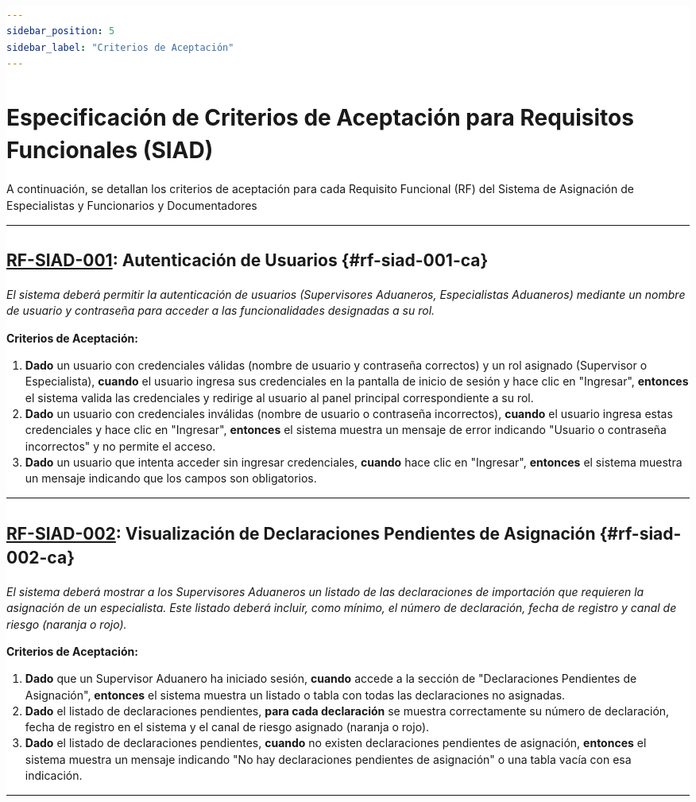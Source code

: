 ```yaml
---
sidebar_position: 5
sidebar_label: "Criterios de Aceptación"
---
```


# Especificación de Criterios de Aceptación para Requisitos Funcionales (SIAD)

A continuación, se detallan los criterios de aceptación para cada Requisito Funcional (RF) del Sistema de Asignación de Especialistas y Funcionarios y  Documentadores

---

## [RF-SIAD-001](./requerimientos/requerimientos-funcionales.md#rf-siad-001): Autenticación de Usuarios {#rf-siad-001-ca}
*El sistema deberá permitir la autenticación de usuarios (Supervisores Aduaneros, Especialistas Aduaneros) mediante un nombre de usuario y contraseña para acceder a las funcionalidades designadas a su rol.*

**Criterios de Aceptación:**
1.  **Dado** un usuario con credenciales válidas (nombre de usuario y contraseña correctos) y un rol asignado (Supervisor o Especialista), **cuando** el usuario ingresa sus credenciales en la pantalla de inicio de sesión y hace clic en "Ingresar", **entonces** el sistema valida las credenciales y redirige al usuario al panel principal correspondiente a su rol.
2.  **Dado** un usuario con credenciales inválidas (nombre de usuario o contraseña incorrectos), **cuando** el usuario ingresa estas credenciales y hace clic en "Ingresar", **entonces** el sistema muestra un mensaje de error indicando "Usuario o contraseña incorrectos" y no permite el acceso.
3.  **Dado** un usuario que intenta acceder sin ingresar credenciales, **cuando** hace clic en "Ingresar", **entonces** el sistema muestra un mensaje indicando que los campos son obligatorios.

---

## [RF-SIAD-002](./requerimientos/requerimientos-funcionales.md#rf-siad-002): Visualización de Declaraciones Pendientes de Asignación {#rf-siad-002-ca}
*El sistema deberá mostrar a los Supervisores Aduaneros un listado de las declaraciones de importación que requieren la asignación de un especialista. Este listado deberá incluir, como mínimo, el número de declaración, fecha de registro y canal de riesgo (naranja o rojo).*

**Criterios de Aceptación:**
1.  **Dado** que un Supervisor Aduanero ha iniciado sesión, **cuando** accede a la sección de "Declaraciones Pendientes de Asignación", **entonces** el sistema muestra un listado o tabla con todas las declaraciones no asignadas.
2.  **Dado** el listado de declaraciones pendientes, **para cada declaración** se muestra correctamente su número de declaración, fecha de registro en el sistema y el canal de riesgo asignado (naranja o rojo).
3.  **Dado** el listado de declaraciones pendientes, **cuando** no existen declaraciones pendientes de asignación, **entonces** el sistema muestra un mensaje indicando "No hay declaraciones pendientes de asignación" o una tabla vacía con esa indicación.

---